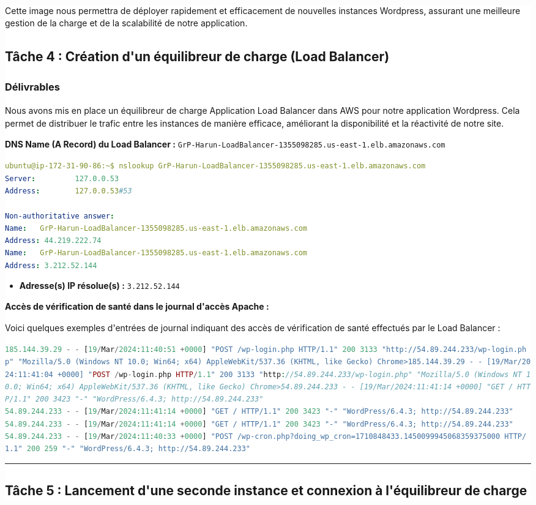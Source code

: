 Cette image nous permettra de déployer rapidement et efficacement de nouvelles instances Wordpress, assurant une meilleure gestion de la charge et de la scalabilité de notre application.


## Tâche 4 : Création d'un équilibreur de charge (Load Balancer)

### Délivrables

Nous avons mis en place un équilibreur de charge Application Load Balancer dans AWS pour notre application Wordpress. Cela permet de distribuer le trafic entre les instances de manière efficace, améliorant la disponibilité et la réactivité de notre site.

**DNS Name (A Record) du Load Balancer :** `GrP-Harun-LoadBalancer-1355098285.us-east-1.elb.amazonaws.com`

```yaml
ubuntu@ip-172-31-90-86:~$ nslookup GrP-Harun-LoadBalancer-1355098285.us-east-1.elb.amazonaws.com
Server:         127.0.0.53
Address:        127.0.0.53#53

Non-authoritative answer:
Name:   GrP-Harun-LoadBalancer-1355098285.us-east-1.elb.amazonaws.com
Address: 44.219.222.74
Name:   GrP-Harun-LoadBalancer-1355098285.us-east-1.elb.amazonaws.com
Address: 3.212.52.144
```
- **Adresse(s) IP résolue(s) :** `3.212.52.144`

**Accès de vérification de santé dans le journal d'accès Apache :**

Voici quelques exemples d'entrées de journal indiquant des accès de vérification de santé effectués par le Load Balancer :

```php
185.144.39.29 - - [19/Mar/2024:11:40:51 +0000] "POST /wp-login.php HTTP/1.1" 200 3133 "http://54.89.244.233/wp-login.php" "Mozilla/5.0 (Windows NT 10.0; Win64; x64) AppleWebKit/537.36 (KHTML, like Gecko) Chrome>185.144.39.29 - - [19/Mar/2024:11:41:04 +0000] "POST /wp-login.php HTTP/1.1" 200 3133 "http://54.89.244.233/wp-login.php" "Mozilla/5.0 (Windows NT 10.0; Win64; x64) AppleWebKit/537.36 (KHTML, like Gecko) Chrome>54.89.244.233 - - [19/Mar/2024:11:41:14 +0000] "GET / HTTP/1.1" 200 3423 "-" "WordPress/6.4.3; http://54.89.244.233"
54.89.244.233 - - [19/Mar/2024:11:41:14 +0000] "GET / HTTP/1.1" 200 3423 "-" "WordPress/6.4.3; http://54.89.244.233"
54.89.244.233 - - [19/Mar/2024:11:41:14 +0000] "GET / HTTP/1.1" 200 3423 "-" "WordPress/6.4.3; http://54.89.244.233"
54.89.244.233 - - [19/Mar/2024:11:40:33 +0000] "POST /wp-cron.php?doing_wp_cron=1710848433.1450099945068359375000 HTTP/1.1" 200 259 "-" "WordPress/6.4.3; http://54.89.244.233"
```


---

## Tâche 5 : Lancement d'une seconde instance et connexion à l'équilibreur de charge
